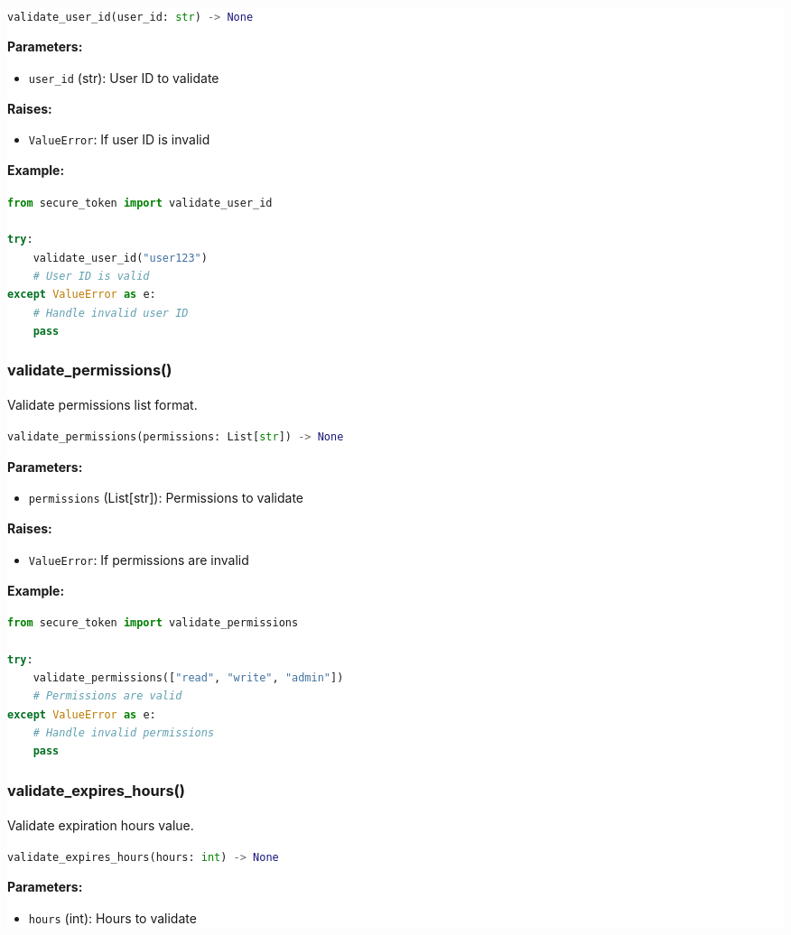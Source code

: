 ```python
validate_user_id(user_id: str) -> None
```

**Parameters:**
- `user_id` (str): User ID to validate

**Raises:**
- `ValueError`: If user ID is invalid

**Example:**
```python
from secure_token import validate_user_id

try:
    validate_user_id("user123")
    # User ID is valid
except ValueError as e:
    # Handle invalid user ID
    pass
```

### validate_permissions()

Validate permissions list format.

```python
validate_permissions(permissions: List[str]) -> None
```

**Parameters:**
- `permissions` (List[str]): Permissions to validate

**Raises:**
- `ValueError`: If permissions are invalid

**Example:**
```python
from secure_token import validate_permissions

try:
    validate_permissions(["read", "write", "admin"])
    # Permissions are valid
except ValueError as e:
    # Handle invalid permissions
    pass
```

### validate_expires_hours()

Validate expiration hours value.

```python
validate_expires_hours(hours: int) -> None
```

**Parameters:**
- `hours` (int): Hours to validate
